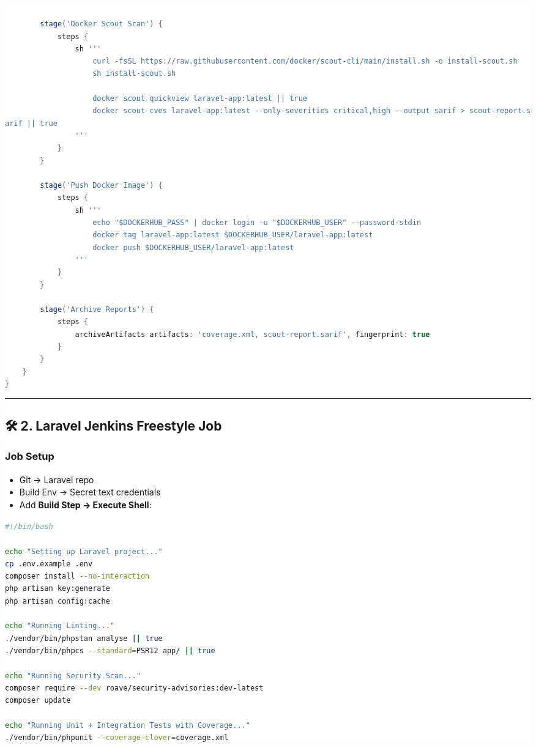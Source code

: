 ```groovy

        stage('Docker Scout Scan') {
            steps {
                sh '''
                    curl -fsSL https://raw.githubusercontent.com/docker/scout-cli/main/install.sh -o install-scout.sh
                    sh install-scout.sh

                    docker scout quickview laravel-app:latest || true
                    docker scout cves laravel-app:latest --only-severities critical,high --output sarif > scout-report.sarif || true
                '''
            }
        }

        stage('Push Docker Image') {
            steps {
                sh '''
                    echo "$DOCKERHUB_PASS" | docker login -u "$DOCKERHUB_USER" --password-stdin
                    docker tag laravel-app:latest $DOCKERHUB_USER/laravel-app:latest
                    docker push $DOCKERHUB_USER/laravel-app:latest
                '''
            }
        }

        stage('Archive Reports') {
            steps {
                archiveArtifacts artifacts: 'coverage.xml, scout-report.sarif', fingerprint: true
            }
        }
    }
}
```

---

## 🛠 2. Laravel Jenkins **Freestyle Job**

### Job Setup

* Git → Laravel repo
* Build Env → Secret text credentials
* Add **Build Step → Execute Shell**:

```bash
#!/bin/bash

echo "Setting up Laravel project..."
cp .env.example .env
composer install --no-interaction
php artisan key:generate
php artisan config:cache

echo "Running Linting..."
./vendor/bin/phpstan analyse || true
./vendor/bin/phpcs --standard=PSR12 app/ || true

echo "Running Security Scan..."
composer require --dev roave/security-advisories:dev-latest
composer update

echo "Running Unit + Integration Tests with Coverage..."
./vendor/bin/phpunit --coverage-clover=coverage.xml
```
